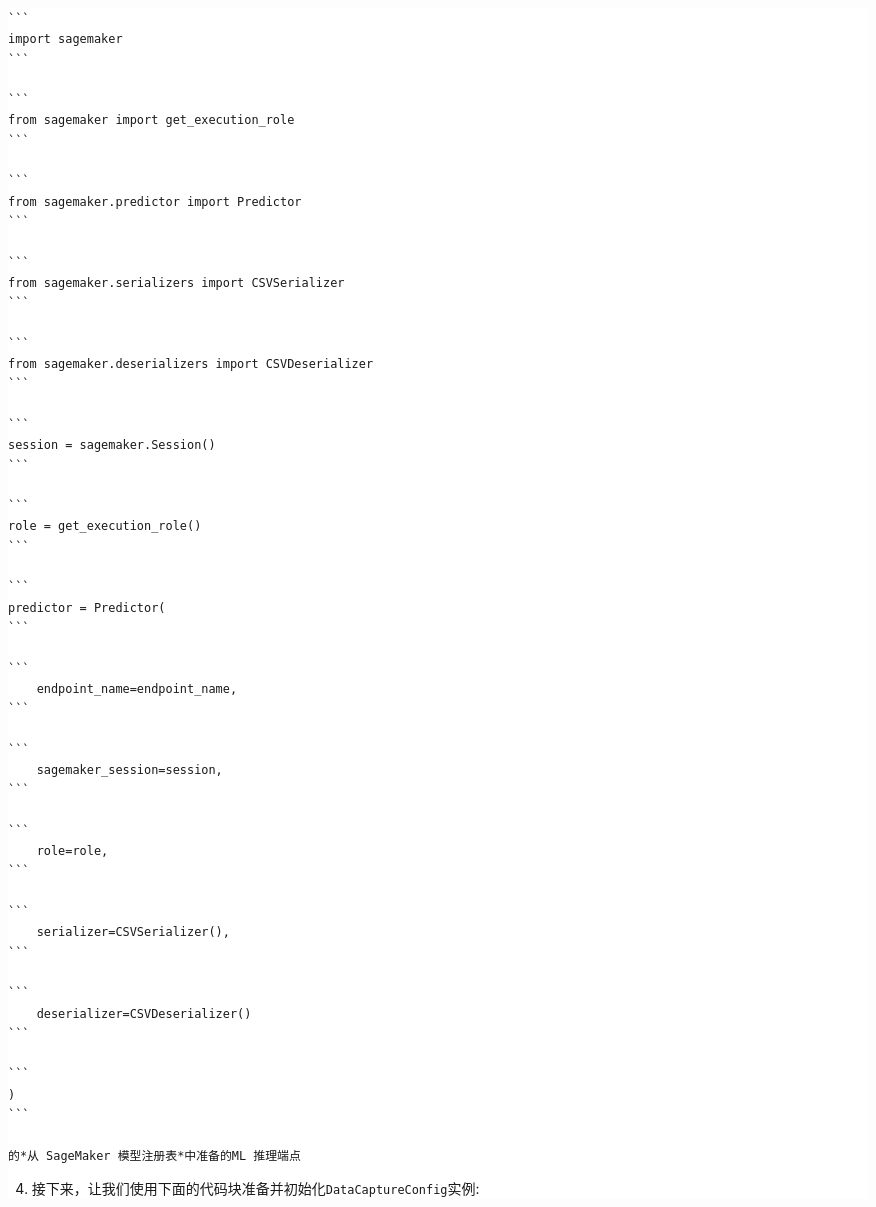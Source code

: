     ```
    import sagemaker
    ```

    ```
    from sagemaker import get_execution_role
    ```

    ```
    from sagemaker.predictor import Predictor
    ```

    ```
    from sagemaker.serializers import CSVSerializer
    ```

    ```
    from sagemaker.deserializers import CSVDeserializer
    ```

    ```
    session = sagemaker.Session()
    ```

    ```
    role = get_execution_role()
    ```

    ```
    predictor = Predictor(
    ```

    ```
        endpoint_name=endpoint_name,
    ```

    ```
        sagemaker_session=session,
    ```

    ```
        role=role,
    ```

    ```
        serializer=CSVSerializer(),
    ```

    ```
        deserializer=CSVDeserializer()
    ```

    ```
    )
    ```

    的*从 SageMaker 模型注册表*中准备的ML 推理端点
4.  接下来，让我们使用下面的代码块准备并初始化`DataCaptureConfig`实例:
